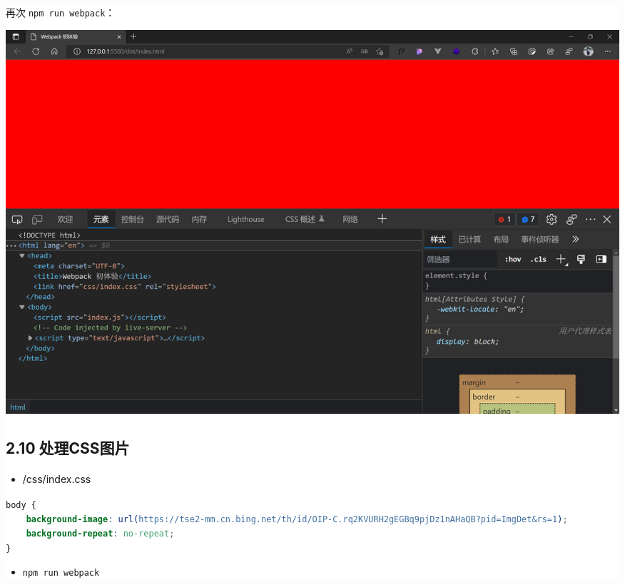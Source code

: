 再次 `npm run webpack`：

![image-20220717000236167](mark-img/image-20220717000236167.png)

## 2.10 处理CSS图片

- /css/index.css

```css
body {
    background-image: url(https://tse2-mm.cn.bing.net/th/id/OIP-C.rq2KVURH2gEGBq9pjDz1nAHaQB?pid=ImgDet&rs=1);
    background-repeat: no-repeat;
}
```

- `npm run webpack`
